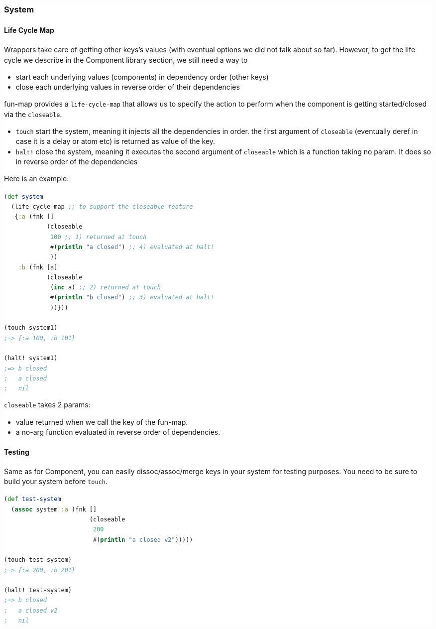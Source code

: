 ### System

#### Life Cycle Map

Wrappers take care of getting other keys’s values (with eventual options we did not talk about so far). However, to get the life cycle we describe in the Component library section, we still need a way to

- start each underlying values (components) in dependency order (other keys)
- close each underlying values in reverse order of their dependencies

fun-map provides a `life-cycle-map` that allows us to specify the action to perform when the component is getting started/closed via the `closeable`.

- `touch` start the system, meaning it injects all the dependencies in order. the first argument of `closeable` (eventually deref in case it is a delay or atom etc) is returned as value of the key.
- `halt!` close the system, meaning it executes the second argument of `closeable` which is a function taking no param. It does so in reverse order of the dependencies

Here is an example:

```clojure
(def system
  (life-cycle-map ;; to support the closeable feature
   {:a (fnk []
            (closeable
             100 ;; 1) returned at touch
             #(println "a closed") ;; 4) evaluated at halt!
             ))
    :b (fnk [a]
            (closeable
             (inc a) ;; 2) returned at touch
             #(println "b closed") ;; 3) evaluated at halt!
             ))}))

(touch system1)
;=> {:a 100, :b 101}

(halt! system1)
;=> b closed
;   a closed
;   nil
```

`closeable` takes 2 params:
- value returned when we call the key of the fun-map.
- a no-arg function evaluated in reverse order of dependencies.

#### Testing

Same as for Component, you can easily dissoc/assoc/merge keys in your system for testing purposes. You need to be sure to build your system before `touch`.

```clojure
(def test-system
  (assoc system :a (fnk []
                        (closeable
                         200
                         #(println "a closed v2")))))

(touch test-system)
;=> {:a 200, :b 201}

(halt! test-system)
;=> b closed
;   a closed v2
;   nil
```